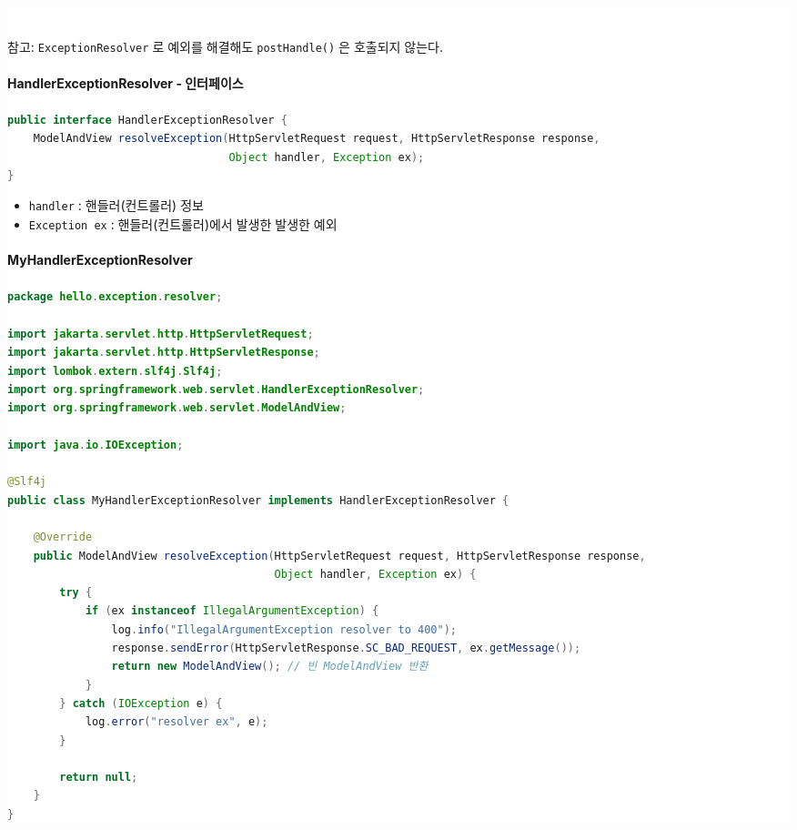 <figure><img src="../../../.gitbook/assets/스크린샷 2025-06-18 12.59.13.png" alt=""><figcaption></figcaption></figure>

참고: `ExceptionResolver` 로 예외를 해결해도 `postHandle()` 은 호출되지 않는다.

#### HandlerExceptionResolver - 인터페이스&#x20;

```java
public interface HandlerExceptionResolver {
    ModelAndView resolveException(HttpServletRequest request, HttpServletResponse response,
                                  Object handler, Exception ex);
}
```

* `handler` : 핸들러(컨트롤러) 정보
* `Exception ex` : 핸들러(컨트롤러)에서 발생한 발생한 예외

#### MyHandlerExceptionResolver&#x20;

```java
package hello.exception.resolver;

import jakarta.servlet.http.HttpServletRequest;
import jakarta.servlet.http.HttpServletResponse;
import lombok.extern.slf4j.Slf4j;
import org.springframework.web.servlet.HandlerExceptionResolver;
import org.springframework.web.servlet.ModelAndView;

import java.io.IOException;

@Slf4j
public class MyHandlerExceptionResolver implements HandlerExceptionResolver {

    @Override
    public ModelAndView resolveException(HttpServletRequest request, HttpServletResponse response,
                                         Object handler, Exception ex) {
        try {
            if (ex instanceof IllegalArgumentException) {
                log.info("IllegalArgumentException resolver to 400");
                response.sendError(HttpServletResponse.SC_BAD_REQUEST, ex.getMessage());
                return new ModelAndView(); // 빈 ModelAndView 반환
            }
        } catch (IOException e) {
            log.error("resolver ex", e);
        }

        return null;
    }
}
```

